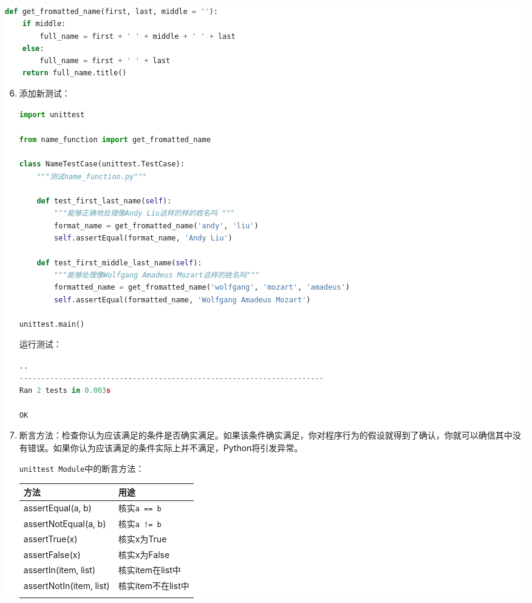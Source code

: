    ```python
   def get_fromatted_name(first, last, middle = ''):
       if middle:
           full_name = first + ' ' + middle + ' ' + last
       else: 
           full_name = first + ' ' + last
       return full_name.title()
   ```

6. 添加新测试：

   ```python
   import unittest
   
   from name_function import get_fromatted_name
   
   class NameTestCase(unittest.TestCase):
       """测试name_function.py"""
   
       def test_first_last_name(self):
           """能够正确地处理像Andy Liu这样的样的姓名吗 """
           format_name = get_fromatted_name('andy', 'liu')
           self.assertEqual(format_name, 'Andy Liu')
   
       def test_first_middle_last_name(self):
           """能够处理像Wolfgang Amadeus Mozart这样的姓名吗"""
           formatted_name = get_fromatted_name('wolfgang', 'mozart', 'amadeus')
           self.assertEqual(formatted_name, 'Wolfgang Amadeus Mozart')
   
   unittest.main()
   ```

   运行测试：

   ```python
   ..
   ----------------------------------------------------------------------
   Ran 2 tests in 0.003s
   
   OK
   ```

7. 断言方法：检查你认为应该满足的条件是否确实满足。如果该条件确实满足，你对程序行为的假设就得到了确认，你就可以确信其中没有错误。如果你认为应该满足的条件实际上并不满足，Python将引发异常。

   `unittest Module`中的断言方法：

   | 方法                    | 用途               |
   | ----------------------- | ------------------ |
   | assertEqual(a, b)       | 核实`a == b`       |
   | assertNotEqual(a, b)    | 核实`a != b`       |
   | assertTrue(x)           | 核实x为True        |
   | assertFalse(x)          | 核实x为False       |
   | assertIn(item, list)    | 核实item在list中   |
   | assertNotIn(item, list) | 核实item不在list中 |
   |                         |                    |
